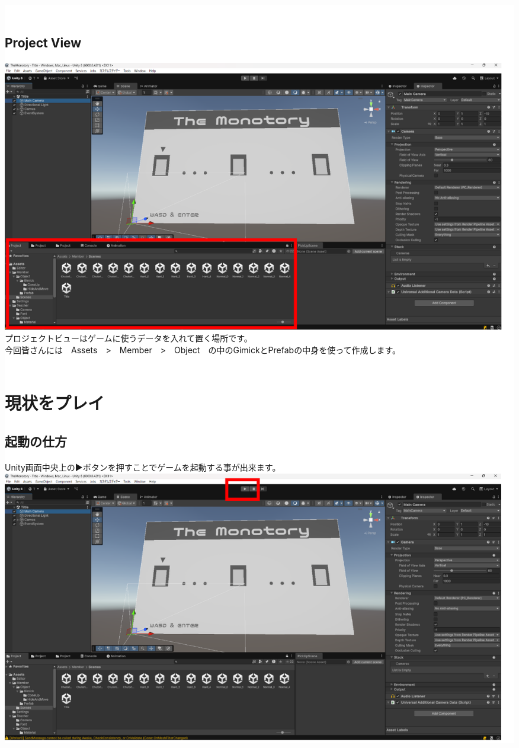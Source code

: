 <br>

## Project View<br>
<img src="Image/EX_20250816/ProView.png" height="450"><br>
プロジェクトビューはゲームに使うデータを入れて置く場所です。<br>
今回皆さんには　Assets　>　Member　>　Object　の中のGimickとPrefabの中身を使って作成します。<br>
<br>

# 現状をプレイ
## 起動の仕方
Unity画面中央上の▶ボタンを押すことでゲームを起動する事が出来ます。<br>
<img src="Image/EX_20250816/StartBTN.png" height="450"><br>